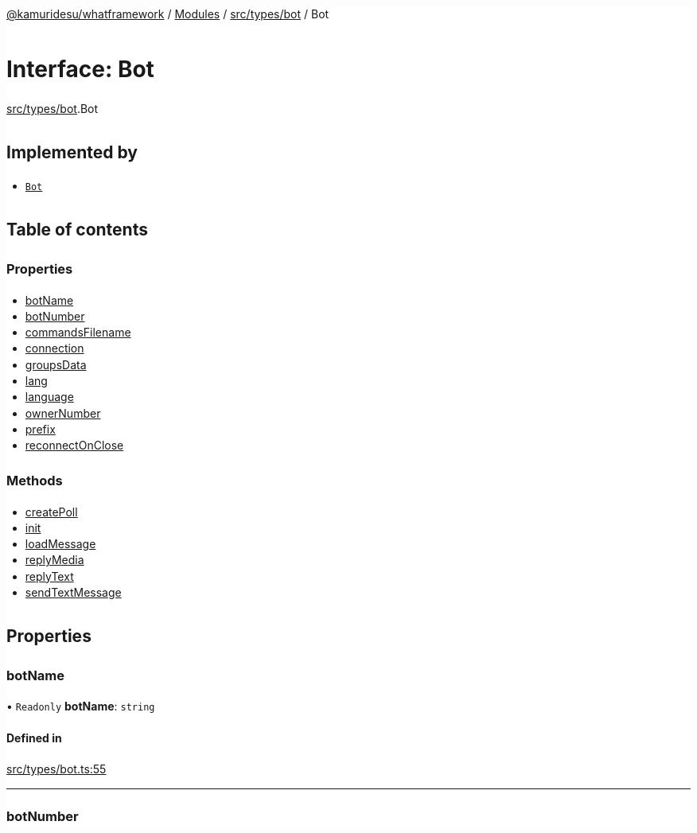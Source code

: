 [@kamuridesu/whatframework](../README.md) / [Modules](../modules.md) / [src/types/bot](../modules/src_types_bot.md) / Bot

# Interface: Bot

[src/types/bot](../modules/src_types_bot.md).Bot

## Implemented by

- [`Bot`](../classes/src_modules_bot.Bot.md)

## Table of contents

### Properties

- [botName](src_types_bot.Bot.md#botname)
- [botNumber](src_types_bot.Bot.md#botnumber)
- [commandsFilename](src_types_bot.Bot.md#commandsfilename)
- [connection](src_types_bot.Bot.md#connection)
- [groupsData](src_types_bot.Bot.md#groupsdata)
- [lang](src_types_bot.Bot.md#lang)
- [language](src_types_bot.Bot.md#language)
- [ownerNumber](src_types_bot.Bot.md#ownernumber)
- [prefix](src_types_bot.Bot.md#prefix)
- [reconnectOnClose](src_types_bot.Bot.md#reconnectonclose)

### Methods

- [createPoll](src_types_bot.Bot.md#createpoll)
- [init](src_types_bot.Bot.md#init)
- [loadMessage](src_types_bot.Bot.md#loadmessage)
- [replyMedia](src_types_bot.Bot.md#replymedia)
- [replyText](src_types_bot.Bot.md#replytext)
- [sendTextMessage](src_types_bot.Bot.md#sendtextmessage)

## Properties

### botName

• `Readonly` **botName**: `string`

#### Defined in

[src/types/bot.ts:55](https://github.com/kamuridesu/WhatFramework/blob/9d3db65/src/types/bot.ts#L55)

___

### botNumber
